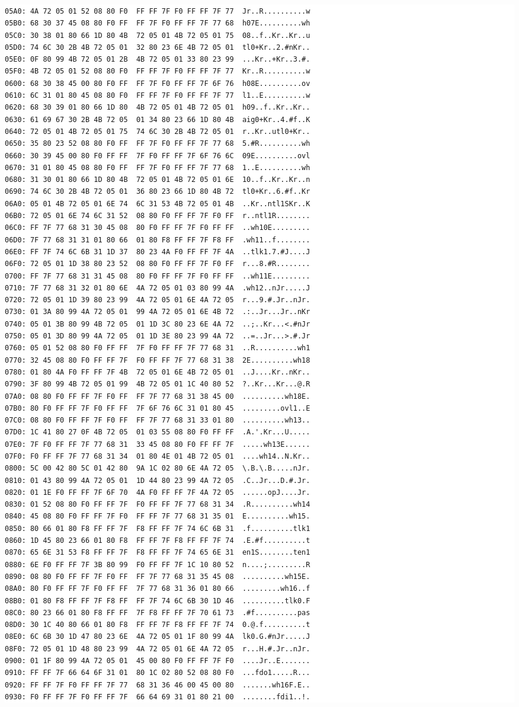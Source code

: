 ```
05A0: 4A 72 05 01 52 08 80 F0  FF FF 7F F0 FF FF 7F 77  Jr..R..........w
05B0: 68 30 37 45 08 80 F0 FF  FF 7F F0 FF FF 7F 77 68  h07E..........wh
05C0: 30 38 01 80 66 1D 80 4B  72 05 01 4B 72 05 01 75  08..f..Kr..Kr..u
05D0: 74 6C 30 2B 4B 72 05 01  32 80 23 6E 4B 72 05 01  tl0+Kr..2.#nKr..
05E0: 0F 80 99 4B 72 05 01 2B  4B 72 05 01 33 80 23 99  ...Kr..+Kr..3.#.
05F0: 4B 72 05 01 52 08 80 F0  FF FF 7F F0 FF FF 7F 77  Kr..R..........w
0600: 68 30 38 45 00 80 F0 FF  FF 7F F0 FF FF 7F 6F 76  h08E..........ov
0610: 6C 31 01 80 45 08 80 F0  FF FF 7F F0 FF FF 7F 77  l1..E..........w
0620: 68 30 39 01 80 66 1D 80  4B 72 05 01 4B 72 05 01  h09..f..Kr..Kr..
0630: 61 69 67 30 2B 4B 72 05  01 34 80 23 66 1D 80 4B  aig0+Kr..4.#f..K
0640: 72 05 01 4B 72 05 01 75  74 6C 30 2B 4B 72 05 01  r..Kr..utl0+Kr..
0650: 35 80 23 52 08 80 F0 FF  FF 7F F0 FF FF 7F 77 68  5.#R..........wh
0660: 30 39 45 00 80 F0 FF FF  7F F0 FF FF 7F 6F 76 6C  09E..........ovl
0670: 31 01 80 45 08 80 F0 FF  FF 7F F0 FF FF 7F 77 68  1..E..........wh
0680: 31 30 01 80 66 1D 80 4B  72 05 01 4B 72 05 01 6E  10..f..Kr..Kr..n
0690: 74 6C 30 2B 4B 72 05 01  36 80 23 66 1D 80 4B 72  tl0+Kr..6.#f..Kr
06A0: 05 01 4B 72 05 01 6E 74  6C 31 53 4B 72 05 01 4B  ..Kr..ntl1SKr..K
06B0: 72 05 01 6E 74 6C 31 52  08 80 F0 FF FF 7F F0 FF  r..ntl1R........
06C0: FF 7F 77 68 31 30 45 08  80 F0 FF FF 7F F0 FF FF  ..wh10E.........
06D0: 7F 77 68 31 31 01 80 66  01 80 F8 FF FF 7F F8 FF  .wh11..f........
06E0: FF 7F 74 6C 6B 31 1D 37  80 23 4A F0 FF FF 7F 4A  ..tlk1.7.#J....J
06F0: 72 05 01 1D 38 80 23 52  08 80 F0 FF FF 7F F0 FF  r...8.#R........
0700: FF 7F 77 68 31 31 45 08  80 F0 FF FF 7F F0 FF FF  ..wh11E.........
0710: 7F 77 68 31 32 01 80 6E  4A 72 05 01 03 80 99 4A  .wh12..nJr.....J
0720: 72 05 01 1D 39 80 23 99  4A 72 05 01 6E 4A 72 05  r...9.#.Jr..nJr.
0730: 01 3A 80 99 4A 72 05 01  99 4A 72 05 01 6E 4B 72  .:..Jr...Jr..nKr
0740: 05 01 3B 80 99 4B 72 05  01 1D 3C 80 23 6E 4A 72  ..;..Kr...<.#nJr
0750: 05 01 3D 80 99 4A 72 05  01 1D 3E 80 23 99 4A 72  ..=..Jr...>.#.Jr
0760: 05 01 52 08 80 F0 FF FF  7F F0 FF FF 7F 77 68 31  ..R..........wh1
0770: 32 45 08 80 F0 FF FF 7F  F0 FF FF 7F 77 68 31 38  2E..........wh18
0780: 01 80 4A F0 FF FF 7F 4B  72 05 01 6E 4B 72 05 01  ..J....Kr..nKr..
0790: 3F 80 99 4B 72 05 01 99  4B 72 05 01 1C 40 80 52  ?..Kr...Kr...@.R
07A0: 08 80 F0 FF FF 7F F0 FF  FF 7F 77 68 31 38 45 00  ..........wh18E.
07B0: 80 F0 FF FF 7F F0 FF FF  7F 6F 76 6C 31 01 80 45  .........ovl1..E
07C0: 08 80 F0 FF FF 7F F0 FF  FF 7F 77 68 31 33 01 80  ..........wh13..
07D0: 1C 41 80 27 0F 4B 72 05  01 03 55 08 80 F0 FF FF  .A.'.Kr...U.....
07E0: 7F F0 FF FF 7F 77 68 31  33 45 08 80 F0 FF FF 7F  .....wh13E......
07F0: F0 FF FF 7F 77 68 31 34  01 80 4E 01 4B 72 05 01  ....wh14..N.Kr..
0800: 5C 00 42 80 5C 01 42 80  9A 1C 02 80 6E 4A 72 05  \.B.\.B.....nJr.
0810: 01 43 80 99 4A 72 05 01  1D 44 80 23 99 4A 72 05  .C..Jr...D.#.Jr.
0820: 01 1E F0 FF FF 7F 6F 70  4A F0 FF FF 7F 4A 72 05  ......opJ....Jr.
0830: 01 52 08 80 F0 FF FF 7F  F0 FF FF 7F 77 68 31 34  .R..........wh14
0840: 45 08 80 F0 FF FF 7F F0  FF FF 7F 77 68 31 35 01  E..........wh15.
0850: 80 66 01 80 F8 FF FF 7F  F8 FF FF 7F 74 6C 6B 31  .f..........tlk1
0860: 1D 45 80 23 66 01 80 F8  FF FF 7F F8 FF FF 7F 74  .E.#f..........t
0870: 65 6E 31 53 F8 FF FF 7F  F8 FF FF 7F 74 65 6E 31  en1S........ten1
0880: 6E F0 FF FF 7F 3B 80 99  F0 FF FF 7F 1C 10 80 52  n....;.........R
0890: 08 80 F0 FF FF 7F F0 FF  FF 7F 77 68 31 35 45 08  ..........wh15E.
08A0: 80 F0 FF FF 7F F0 FF FF  7F 77 68 31 36 01 80 66  .........wh16..f
08B0: 01 80 F8 FF FF 7F F8 FF  FF 7F 74 6C 6B 30 1D 46  ..........tlk0.F
08C0: 80 23 66 01 80 F8 FF FF  7F F8 FF FF 7F 70 61 73  .#f..........pas
08D0: 30 1C 40 80 66 01 80 F8  FF FF 7F F8 FF FF 7F 74  0.@.f..........t
08E0: 6C 6B 30 1D 47 80 23 6E  4A 72 05 01 1F 80 99 4A  lk0.G.#nJr.....J
08F0: 72 05 01 1D 48 80 23 99  4A 72 05 01 6E 4A 72 05  r...H.#.Jr..nJr.
0900: 01 1F 80 99 4A 72 05 01  45 00 80 F0 FF FF 7F F0  ....Jr..E.......
0910: FF FF 7F 66 64 6F 31 01  80 1C 02 80 52 08 80 F0  ...fdo1.....R...
0920: FF FF 7F F0 FF FF 7F 77  68 31 36 46 00 45 00 80  .......wh16F.E..
0930: F0 FF FF 7F F0 FF FF 7F  66 64 69 31 01 80 21 00  ........fdi1..!.
```
